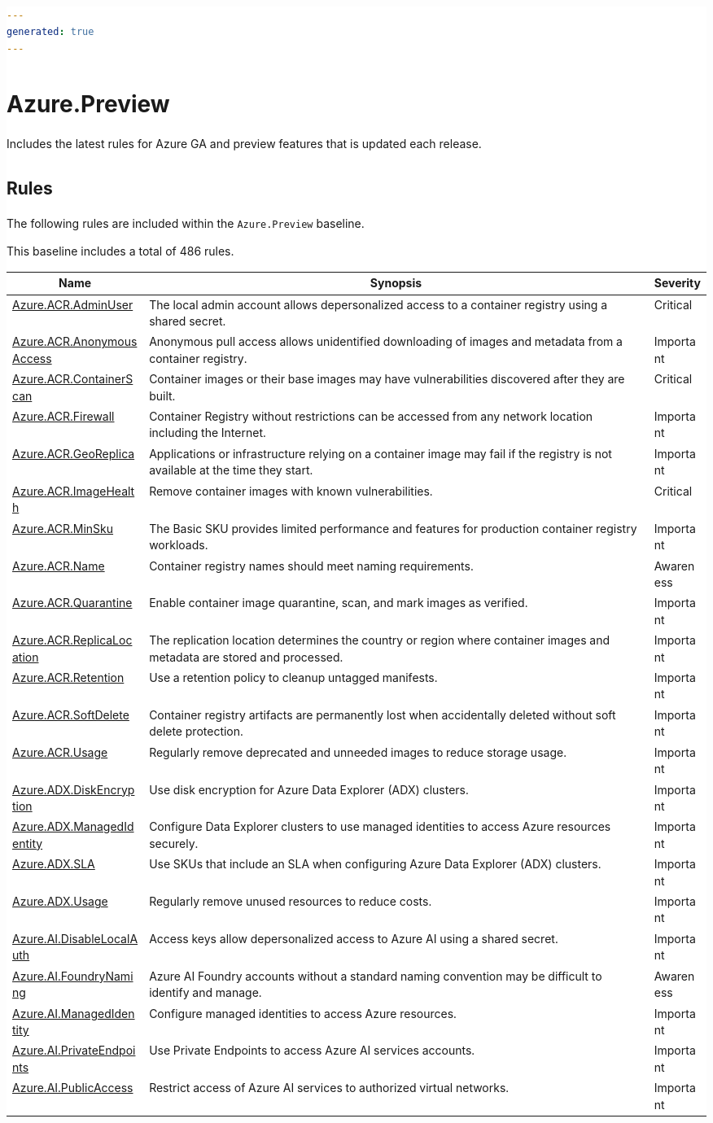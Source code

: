 ```yaml
---
generated: true
---
```


# Azure.Preview

Includes the latest rules for Azure GA and preview features that is updated each release.

## Rules

The following rules are included within the `Azure.Preview` baseline.

This baseline includes a total of 486 rules.

Name | Synopsis | Severity
---- | -------- | --------
[Azure.ACR.AdminUser](../rules/Azure.ACR.AdminUser.md) | The local admin account allows depersonalized access to a container registry using a shared secret. | Critical
[Azure.ACR.AnonymousAccess](../rules/Azure.ACR.AnonymousAccess.md) | Anonymous pull access allows unidentified downloading of images and metadata from a container registry. | Important
[Azure.ACR.ContainerScan](../rules/Azure.ACR.ContainerScan.md) | Container images or their base images may have vulnerabilities discovered after they are built. | Critical
[Azure.ACR.Firewall](../rules/Azure.ACR.Firewall.md) | Container Registry without restrictions can be accessed from any network location including the Internet. | Important
[Azure.ACR.GeoReplica](../rules/Azure.ACR.GeoReplica.md) | Applications or infrastructure relying on a container image may fail if the registry is not available at the time they start. | Important
[Azure.ACR.ImageHealth](../rules/Azure.ACR.ImageHealth.md) | Remove container images with known vulnerabilities. | Critical
[Azure.ACR.MinSku](../rules/Azure.ACR.MinSku.md) | The Basic SKU provides limited performance and features for production container registry workloads. | Important
[Azure.ACR.Name](../rules/Azure.ACR.Name.md) | Container registry names should meet naming requirements. | Awareness
[Azure.ACR.Quarantine](../rules/Azure.ACR.Quarantine.md) | Enable container image quarantine, scan, and mark images as verified. | Important
[Azure.ACR.ReplicaLocation](../rules/Azure.ACR.ReplicaLocation.md) | The replication location determines the country or region where container images and metadata are stored and processed. | Important
[Azure.ACR.Retention](../rules/Azure.ACR.Retention.md) | Use a retention policy to cleanup untagged manifests. | Important
[Azure.ACR.SoftDelete](../rules/Azure.ACR.SoftDelete.md) | Container registry artifacts are permanently lost when accidentally deleted without soft delete protection. | Important
[Azure.ACR.Usage](../rules/Azure.ACR.Usage.md) | Regularly remove deprecated and unneeded images to reduce storage usage. | Important
[Azure.ADX.DiskEncryption](../rules/Azure.ADX.DiskEncryption.md) | Use disk encryption for Azure Data Explorer (ADX) clusters. | Important
[Azure.ADX.ManagedIdentity](../rules/Azure.ADX.ManagedIdentity.md) | Configure Data Explorer clusters to use managed identities to access Azure resources securely. | Important
[Azure.ADX.SLA](../rules/Azure.ADX.SLA.md) | Use SKUs that include an SLA when configuring Azure Data Explorer (ADX) clusters. | Important
[Azure.ADX.Usage](../rules/Azure.ADX.Usage.md) | Regularly remove unused resources to reduce costs. | Important
[Azure.AI.DisableLocalAuth](../rules/Azure.AI.DisableLocalAuth.md) | Access keys allow depersonalized access to Azure AI using a shared secret. | Important
[Azure.AI.FoundryNaming](../rules/Azure.AI.FoundryNaming.md) | Azure AI Foundry accounts without a standard naming convention may be difficult to identify and manage. | Awareness
[Azure.AI.ManagedIdentity](../rules/Azure.AI.ManagedIdentity.md) | Configure managed identities to access Azure resources. | Important
[Azure.AI.PrivateEndpoints](../rules/Azure.AI.PrivateEndpoints.md) | Use Private Endpoints to access Azure AI services accounts. | Important
[Azure.AI.PublicAccess](../rules/Azure.AI.PublicAccess.md) | Restrict access of Azure AI services to authorized virtual networks. | Important